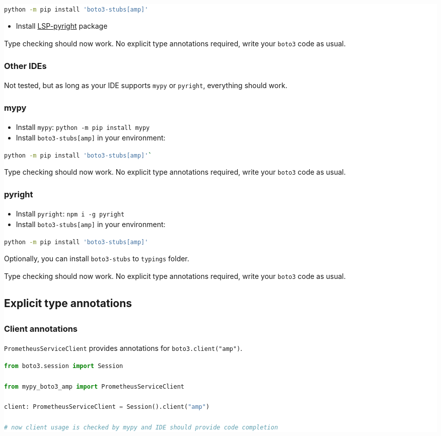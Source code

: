 ```bash
python -m pip install 'boto3-stubs[amp]'
```

- Install [LSP-pyright](https://github.com/sublimelsp/LSP-pyright) package

Type checking should now work. No explicit type annotations required, write
your `boto3` code as usual.

<a id="other-ides"></a>

### Other IDEs

Not tested, but as long as your IDE supports `mypy` or `pyright`, everything
should work.

<a id="mypy"></a>

### mypy

- Install `mypy`: `python -m pip install mypy`
- Install `boto3-stubs[amp]` in your environment:

```bash
python -m pip install 'boto3-stubs[amp]'`
```

Type checking should now work. No explicit type annotations required, write
your `boto3` code as usual.

<a id="pyright"></a>

### pyright

- Install `pyright`: `npm i -g pyright`
- Install `boto3-stubs[amp]` in your environment:

```bash
python -m pip install 'boto3-stubs[amp]'
```

Optionally, you can install `boto3-stubs` to `typings` folder.

Type checking should now work. No explicit type annotations required, write
your `boto3` code as usual.

<a id="explicit-type-annotations"></a>

## Explicit type annotations

<a id="client-annotations"></a>

### Client annotations

`PrometheusServiceClient` provides annotations for `boto3.client("amp")`.

```python
from boto3.session import Session

from mypy_boto3_amp import PrometheusServiceClient

client: PrometheusServiceClient = Session().client("amp")

# now client usage is checked by mypy and IDE should provide code completion
```

